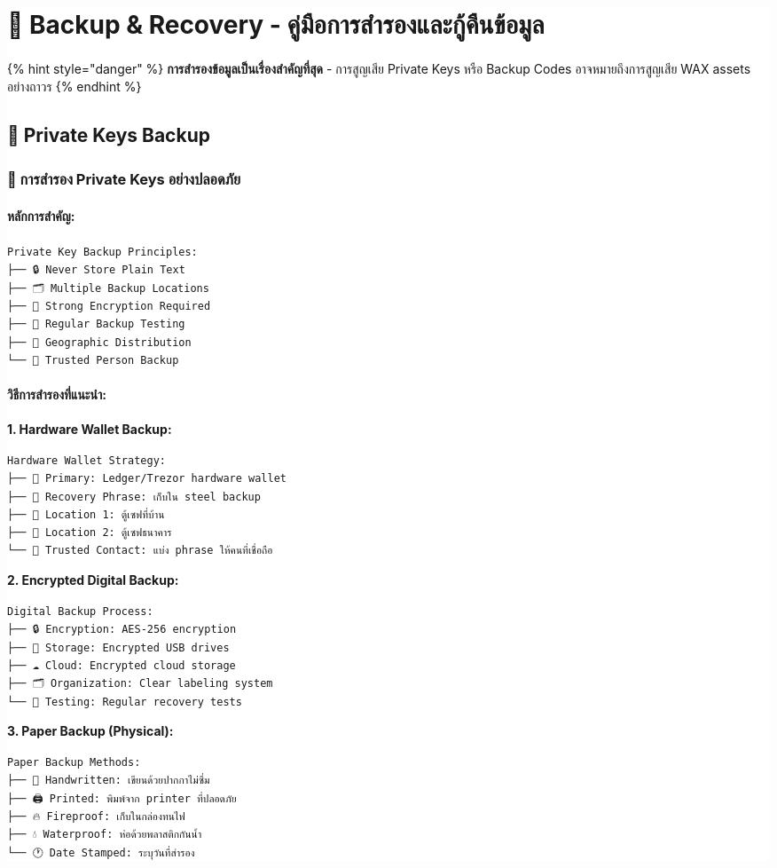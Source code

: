 # 💾 Backup & Recovery - คู่มือการสำรองและกู้คืนข้อมูล

{% hint style="danger" %}
**การสำรองข้อมูลเป็นเรื่องสำคัญที่สุด** - การสูญเสีย Private Keys หรือ Backup Codes อาจหมายถึงการสูญเสีย WAX assets อย่างถาวร
{% endhint %}

## 🔑 Private Keys Backup

### **🔐 การสำรอง Private Keys อย่างปลอดภัย**

#### **หลักการสำคัญ:**
```
Private Key Backup Principles:
├── 🔒 Never Store Plain Text
├── 🗂️ Multiple Backup Locations
├── 🔐 Strong Encryption Required
├── 🔄 Regular Backup Testing
├── 📍 Geographic Distribution
└── 👥 Trusted Person Backup
```

#### **วิธีการสำรองที่แนะนำ:**

**1. Hardware Wallet Backup:**
```
Hardware Wallet Strategy:
├── 🔐 Primary: Ledger/Trezor hardware wallet
├── 💾 Recovery Phrase: เก็บใน steel backup
├── 📍 Location 1: ตู้เซฟที่บ้าน
├── 📍 Location 2: ตู้เซฟธนาคาร
└── 👥 Trusted Contact: แบ่ง phrase ให้คนที่เชื่อถือ
```

**2. Encrypted Digital Backup:**
```
Digital Backup Process:
├── 🔒 Encryption: AES-256 encryption
├── 💾 Storage: Encrypted USB drives
├── ☁️ Cloud: Encrypted cloud storage
├── 🗂️ Organization: Clear labeling system
└── 🔄 Testing: Regular recovery tests
```

**3. Paper Backup (Physical):**
```
Paper Backup Methods:
├── 📝 Handwritten: เขียนด้วยปากกาไม่ซึ่ม
├── 🖨️ Printed: พิมพ์จาก printer ที่ปลอดภัย
├── 🔥 Fireproof: เก็บในกล่องทนไฟ
├── 💧 Waterproof: ห่อด้วยพลาสติกกันน้ำ
└── 🕐 Date Stamped: ระบุวันที่สำรอง
```
